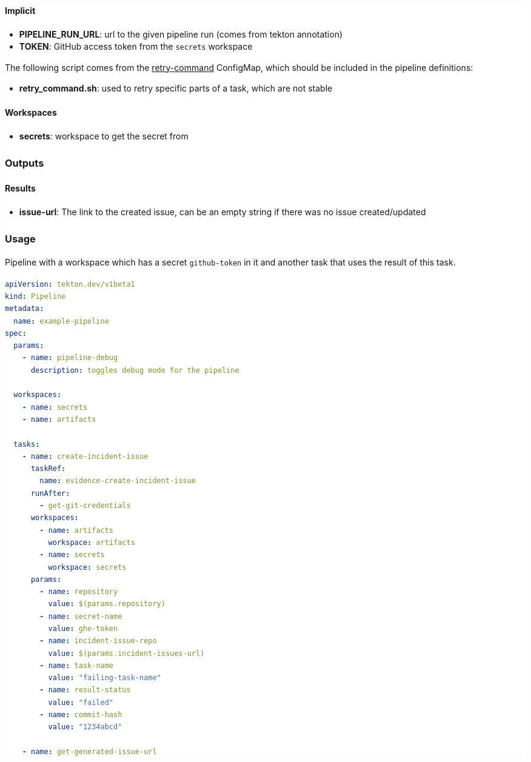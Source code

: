 #### Implicit

 - **PIPELINE_RUN_URL**: url to the given pipeline run (comes from tekton annotation)
 - **TOKEN**: GitHub access token from the `secrets` workspace

The following script comes from the [retry-command](../util/configmap-retry.yaml) ConfigMap, which should be included in the pipeline definitions:

 - **retry_command.sh**: used to retry specific parts of a task, which are not stable

#### Workspaces

  - **secrets**: workspace to get the secret from


### Outputs

#### Results

 - **issue-url**: The link to the created issue, can be an empty string if there was no issue created/updated

### Usage

Pipeline with a workspace which has a secret `github-token` in it and another task that uses the result of this task.

```yaml
apiVersion: tekton.dev/v1beta1
kind: Pipeline
metadata:
  name: example-pipeline
spec:
  params:
    - name: pipeline-debug
      description: toggles debug mode for the pipeline

  workspaces:
    - name: secrets
    - name: artifacts

  tasks:
    - name: create-incident-issue
      taskRef:
        name: evidence-create-incident-issue
      runAfter:
        - get-git-credentials
      workspaces:
        - name: artifacts
          workspace: artifacts
        - name: secrets
          workspace: secrets
      params:
        - name: repository
          value: $(params.repository)
        - name: secret-name
          value: ghe-token
        - name: incident-issue-repo
          value: $(params.incident-issues-url)
        - name: task-name
          value: "failing-task-name"
        - name: result-status
          value: "failed"
        - name: commit-hash
          value: "1234abcd"

    - name: get-generated-issue-url
```